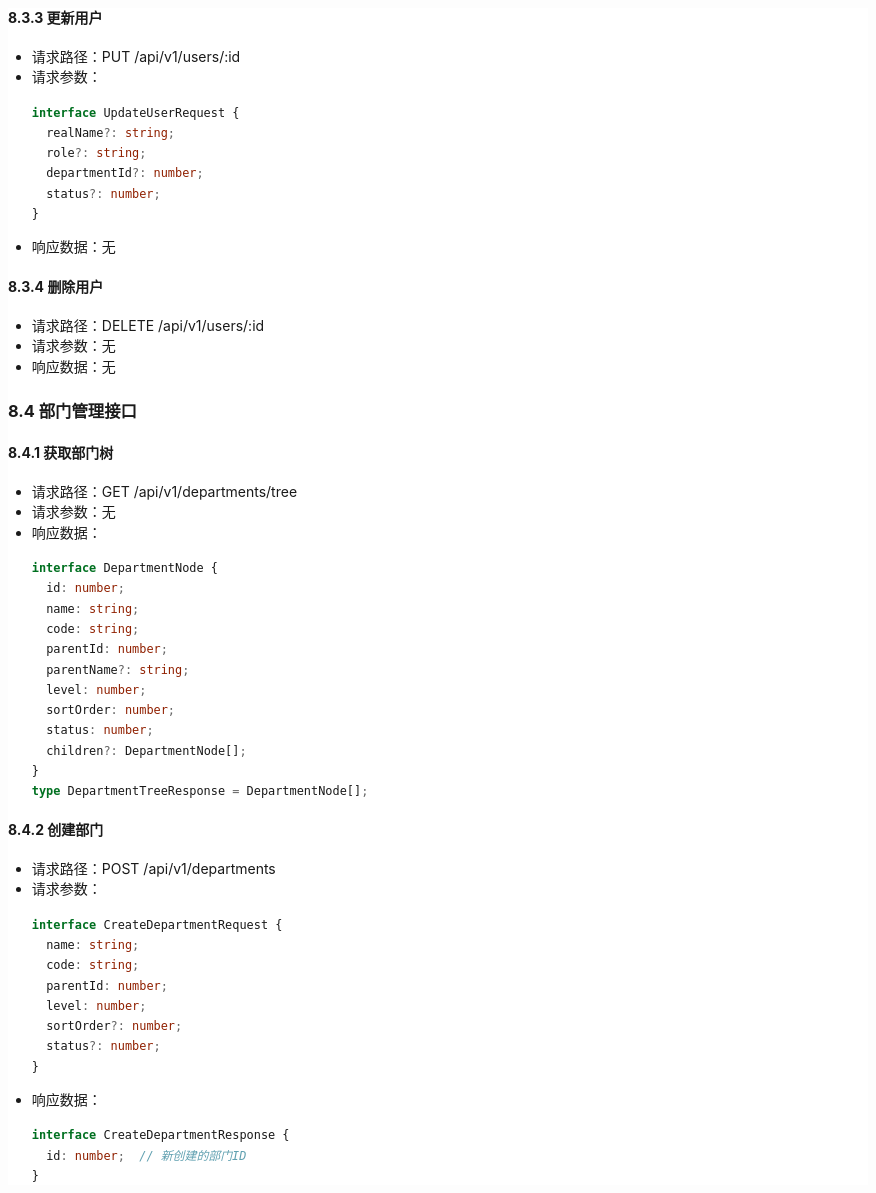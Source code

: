 #### 8.3.3 更新用户
- 请求路径：PUT /api/v1/users/:id
- 请求参数：
  ```typescript
  interface UpdateUserRequest {
    realName?: string;
    role?: string;
    departmentId?: number;
    status?: number;
  }
  ```
- 响应数据：无

#### 8.3.4 删除用户
- 请求路径：DELETE /api/v1/users/:id
- 请求参数：无
- 响应数据：无

### 8.4 部门管理接口

#### 8.4.1 获取部门树
- 请求路径：GET /api/v1/departments/tree
- 请求参数：无
- 响应数据：
  ```typescript
  interface DepartmentNode {
    id: number;
    name: string;
    code: string;
    parentId: number;
    parentName?: string;
    level: number;
    sortOrder: number;
    status: number;
    children?: DepartmentNode[];
  }
  type DepartmentTreeResponse = DepartmentNode[];
  ```

#### 8.4.2 创建部门
- 请求路径：POST /api/v1/departments
- 请求参数：
  ```typescript
  interface CreateDepartmentRequest {
    name: string;
    code: string;
    parentId: number;
    level: number;
    sortOrder?: number;
    status?: number;
  }
  ```
- 响应数据：
  ```typescript
  interface CreateDepartmentResponse {
    id: number;  // 新创建的部门ID
  }
  ```
